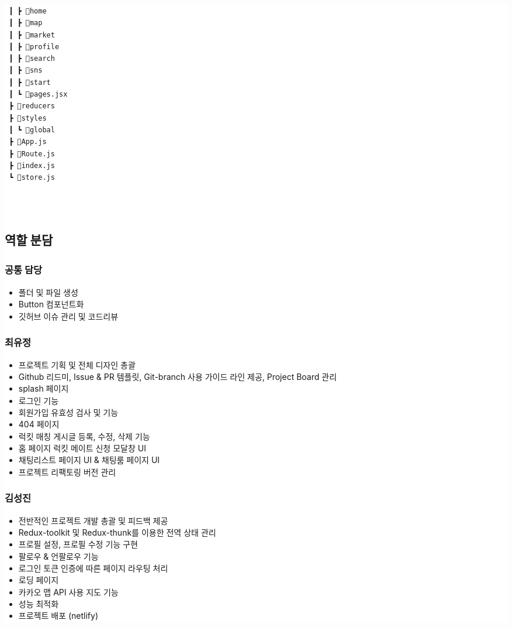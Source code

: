 ```
 ┃ ┣ 📂home
 ┃ ┣ 📂map
 ┃ ┣ 📂market
 ┃ ┣ 📂profile
 ┃ ┣ 📂search
 ┃ ┣ 📂sns
 ┃ ┣ 📂start
 ┃ ┗ 📜pages.jsx
 ┣ 📂reducers
 ┣ 📂styles
 ┃ ┗ 📂global
 ┣ 📜App.js
 ┣ 📜Route.js
 ┣ 📜index.js
 ┗ 📜store.js
```


<br><br>

## 역할 분담
### 공통 담당
- 폴더 및 파일 생성
- Button 컴포넌트화
- 깃허브 이슈 관리 및 코드리뷰

### 최유정
- 프로젝트 기획 및 전체 디자인 총괄
- Github 리드미, Issue & PR 템플릿, Git-branch 사용 가이드 라인 제공, Project Board 관리
- splash 페이지 
- 로그인 기능
- 회원가입 유효성 검사 및 기능
- 404 페이지
- 럭킷 매칭 게시글 등록, 수정, 삭제 기능
- 홈 페이지 럭킷 메이트 신청 모달창 UI
- 채팅리스트 페이지 UI & 채팅룸 페이지 UI
- 프로젝트 리팩토링 버전 관리 


### **김성진**
- 전반적인 프로젝트 개발 총괄 및 피드백 제공
- Redux-toolkit 및 Redux-thunk를 이용한 전역 상태 관리
- 프로필 설정, 프로필 수정 기능 구현
- 팔로우 & 언팔로우 기능
- 로그인 토큰 인증에 따른 페이지 라우팅 처리
- 로딩 페이지
- 카카오 맵 API 사용 지도 기능
- 성능 최적화
- 프로젝트 배포 (netlify)
